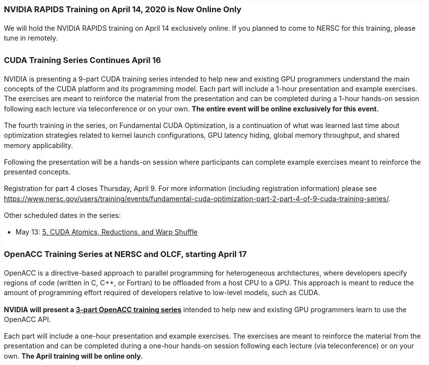 
### NVIDIA RAPIDS Training on April 14, 2020 is Now Online Only <a name="rapids"/></a> 

We will hold the NVIDIA RAPIDS training on April 14 exclusively online. If you 
planned to come to NERSC for this training, please tune in remotely.


### CUDA Training Series Continues April 16 <a name="cudatrain"/></a> 

NVIDIA is presenting a 9-part CUDA training series intended to help new and 
existing GPU programmers understand the main concepts of the CUDA platform and 
its programming model. Each part will include a 1-hour presentation and example 
exercises. The exercises are meant to reinforce the material from the 
presentation and can be completed during a 1-hour hands-on session following 
each lecture via teleconference or on your own. **The entire event will be 
online exclusively for this event.**

The fourth training in the series, on Fundamental CUDA Optimization, is a
continuation of what was learned last time about optimization strategies related
to kernel launch configurations, GPU latency hiding, global memory throughput, 
and shared memory applicability.

Following the presentation will be a hands-on session where participants can 
complete example exercises meant to reinforce the presented concepts.

Registration for part 4 closes Thursday, April 9. For more 
information (including registration information) please see 
<https://www.nersc.gov/users/training/events/fundamental-cuda-optimization-part-2-part-4-of-9-cuda-training-series/>.

Other scheduled dates in the series:
- May 13: [5. CUDA Atomics, Reductions, and Warp Shuffle](https://www.nersc.gov/users/training/events/cuda-atomics-reductions-and-warp-shuffle-part-5-of-9-cuda-training-series/)


### OpenACC Training Series at NERSC and OLCF, starting April 17 <a name="openacc"/></a> 

OpenACC is a directive-based approach to parallel programming for heterogeneous 
architectures, where developers specify regions of code (written in C, C++, 
or Fortran) to be offloaded from a host CPU to a GPU. This approach is meant 
to reduce the amount of programming effort required of developers relative to 
low-level models, such as CUDA. 

**NVIDIA will present a [3-part OpenACC training series](https://www.olcf.ornl.gov/openacc-training-series/)**
intended to help new and existing GPU programmers learn to use the 
OpenACC API. 

Each part will include a one-hour presentation and example exercises. The 
exercises are meant to reinforce the material from the presentation and 
can be completed during a one-hour hands-on session following each lecture 
(via teleconference) or on your own. **The April training will be online only.**
